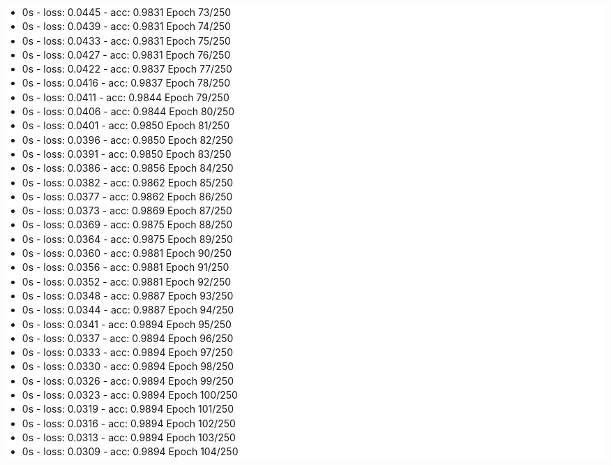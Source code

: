  - 0s - loss: 0.0445 - acc: 0.9831
Epoch 73/250
 - 0s - loss: 0.0439 - acc: 0.9831
Epoch 74/250
 - 0s - loss: 0.0433 - acc: 0.9831
Epoch 75/250
 - 0s - loss: 0.0427 - acc: 0.9831
Epoch 76/250
 - 0s - loss: 0.0422 - acc: 0.9837
Epoch 77/250
 - 0s - loss: 0.0416 - acc: 0.9837
Epoch 78/250
 - 0s - loss: 0.0411 - acc: 0.9844
Epoch 79/250
 - 0s - loss: 0.0406 - acc: 0.9844
Epoch 80/250
 - 0s - loss: 0.0401 - acc: 0.9850
Epoch 81/250
 - 0s - loss: 0.0396 - acc: 0.9850
Epoch 82/250
 - 0s - loss: 0.0391 - acc: 0.9850
Epoch 83/250
 - 0s - loss: 0.0386 - acc: 0.9856
Epoch 84/250
 - 0s - loss: 0.0382 - acc: 0.9862
Epoch 85/250
 - 0s - loss: 0.0377 - acc: 0.9862
Epoch 86/250
 - 0s - loss: 0.0373 - acc: 0.9869
Epoch 87/250
 - 0s - loss: 0.0369 - acc: 0.9875
Epoch 88/250
 - 0s - loss: 0.0364 - acc: 0.9875
Epoch 89/250
 - 0s - loss: 0.0360 - acc: 0.9881
Epoch 90/250
 - 0s - loss: 0.0356 - acc: 0.9881
Epoch 91/250
 - 0s - loss: 0.0352 - acc: 0.9881
Epoch 92/250
 - 0s - loss: 0.0348 - acc: 0.9887
Epoch 93/250
 - 0s - loss: 0.0344 - acc: 0.9887
Epoch 94/250
 - 0s - loss: 0.0341 - acc: 0.9894
Epoch 95/250
 - 0s - loss: 0.0337 - acc: 0.9894
Epoch 96/250
 - 0s - loss: 0.0333 - acc: 0.9894
Epoch 97/250
 - 0s - loss: 0.0330 - acc: 0.9894
Epoch 98/250
 - 0s - loss: 0.0326 - acc: 0.9894
Epoch 99/250
 - 0s - loss: 0.0323 - acc: 0.9894
Epoch 100/250
 - 0s - loss: 0.0319 - acc: 0.9894
Epoch 101/250
 - 0s - loss: 0.0316 - acc: 0.9894
Epoch 102/250
 - 0s - loss: 0.0313 - acc: 0.9894
Epoch 103/250
 - 0s - loss: 0.0309 - acc: 0.9894
Epoch 104/250